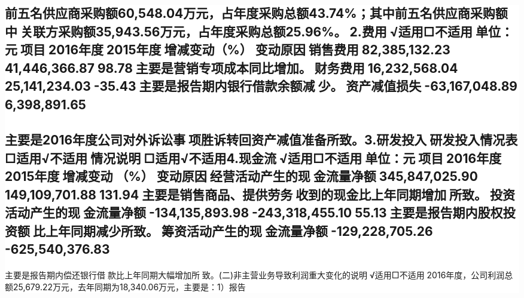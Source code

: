 前五名供应商采购额60,548.04万元，占年度采购总额43.74%；其中前五名供应商采购额中
关联方采购额35,943.56万元，占年度采购总额25.96%。
2.费用
√适用□不适用
单位：元
项目
2016年度
2015年度
增减变动（%）
变动原因
销售费用
82,385,132.23
41,446,366.87
98.78
主要是营销专项成本同比增加。
财务费用
16,232,568.04
25,141,234.03
-35.43
主要是报告期内银行借款余额减
少。
资产减值损失
-63,167,048.89
6,398,891.65
-
主要是2016年度公司对外诉讼事
项胜诉转回资产减值准备所致。3.研发投入
研发投入情况表
□适用√不适用
情况说明
□适用√不适用4.现金流
√适用□不适用
单位：元
项目
2016年度
2015年度
增减变动
（%）
变动原因
经营活动产生的现
金流量净额
345,847,025.90
149,109,701.88
131.94
主要是销售商品、提供劳务
收到的现金比上年同期增加
所致。
投资活动产生的现
金流量净额
-134,135,893.98
-243,318,455.10
55.13
主要是报告期内股权投资额
比上年同期减少所致。
筹资活动产生的现
金流量净额
-129,228,705.26
-625,540,376.83
-
主要是报告期内偿还银行借
款比上年同期大幅增加所
致。(二)非主营业务导致利润重大变化的说明
√适用□不适用
2016年度，公司利润总额25,679.22万元，去年同期为18,340.06万元，主要是：1）报告